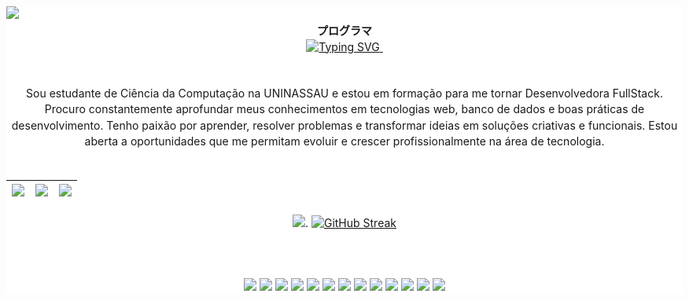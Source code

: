 <img width="100%" src="https://capsule-render.vercel.app/api?type=waving&height=100&color=FF00F6"/>

<div align="center">
  <b>プログラマ</b>
  
<div align="center">
  <a href="https://git.io/typing-svg">
    <img src="https://readme-typing-svg.demolab.com?font=Fira+Code&weight=500&size=22&pause=1000&color=FF00F6&center=true&vCenter=true&random=false&width=524&lines=%E2%8A%B9+Hello+my+name+is+Ariely+Lopes!+%E2%8A%B9+" alt="Typing SVG">
  </a>
  
<img align="center" alt="" src="./src/header-gif.gif">

#

<p align="center">Sou estudante de Ciência da Computação na UNINASSAU e estou em formação para me tornar Desenvolvedora FullStack. Procuro constantemente aprofundar meus conhecimentos em tecnologias web, banco de dados e boas práticas de desenvolvimento. Tenho paixão por aprender, resolver problemas e transformar ideias em soluções criativas e funcionais. Estou aberta a oportunidades que me permitam evoluir e crescer profissionalmente na área de tecnologia.
  
#

| ![](http://github-profile-summary-cards.vercel.app/api/cards/stats?username=arielyllopes&theme=jolly) | ![](http://github-profile-summary-cards.vercel.app/api/cards/repos-per-language?username=arielyllopes&theme=jolly) | ![](http://github-profile-summary-cards.vercel.app/api/cards/productive-time?username=arielyllopes&theme=jolly&utcOffset=8) |
| :-: | :-: | :-: |


 ![](http://github-profile-summary-cards.vercel.app/api/cards/profile-details?username=arielyllopes&theme=jolly). 
[![GitHub Streak](https://github-readme-streak-stats.herokuapp.com?user=arielyllopes%2FArielyllopes&theme=jolly&hide_border=verdadeiro&short_numbers=falso)](https://git.io/streak-stats)

#

<div align="center" style="display: inline_block"><br>
  <img width="40" src="https://cdn.jsdelivr.net/gh/devicons/devicon@latest/icons/cplusplus/cplusplus-original.svg" />
  <img width="40" src="https://cdn.jsdelivr.net/gh/devicons/devicon@latest/icons/javascript/javascript-original.svg" />
  <img width="40" src="https://cdn.jsdelivr.net/gh/devicons/devicon@latest/icons/html5/html5-original.svg" />
  <img width="40" src="https://cdn.jsdelivr.net/gh/devicons/devicon@latest/icons/css3/css3-original.svg" />
  <img width="40" src="https://cdn.jsdelivr.net/gh/devicons/devicon@latest/icons/bootstrap/bootstrap-original.svg" />
  <img width="40" src="https://cdn.jsdelivr.net/gh/devicons/devicon@latest/icons/postgresql/postgresql-original.svg">
  <img width="40" src="https://cdn.jsdelivr.net/gh/devicons/devicon@latest/icons/arduino/arduino-original.svg" />
  <img width="40" src="https://cdn.jsdelivr.net/gh/devicons/devicon@latest/icons/git/git-original.svg" />
  <img width="40" src="https://cdn.jsdelivr.net/gh/devicons/devicon@latest/icons/python/python-original.svg" />
  <img width="40" src="https://cdn.jsdelivr.net/gh/devicons/devicon@latest/icons/matlab/matlab-original.svg" />
  <img width="40" src="https://cdn.jsdelivr.net/gh/devicons/devicon@latest/icons/java/java-original.svg" />
  <img width="40" src="https://cdn.jsdelivr.net/gh/devicons/devicon@latest/icons/photoshop/photoshop-original.svg" />
  <img width="40" src="https://cdn.jsdelivr.net/gh/devicons/devicon@latest/icons/figma/figma-original.svg" />
